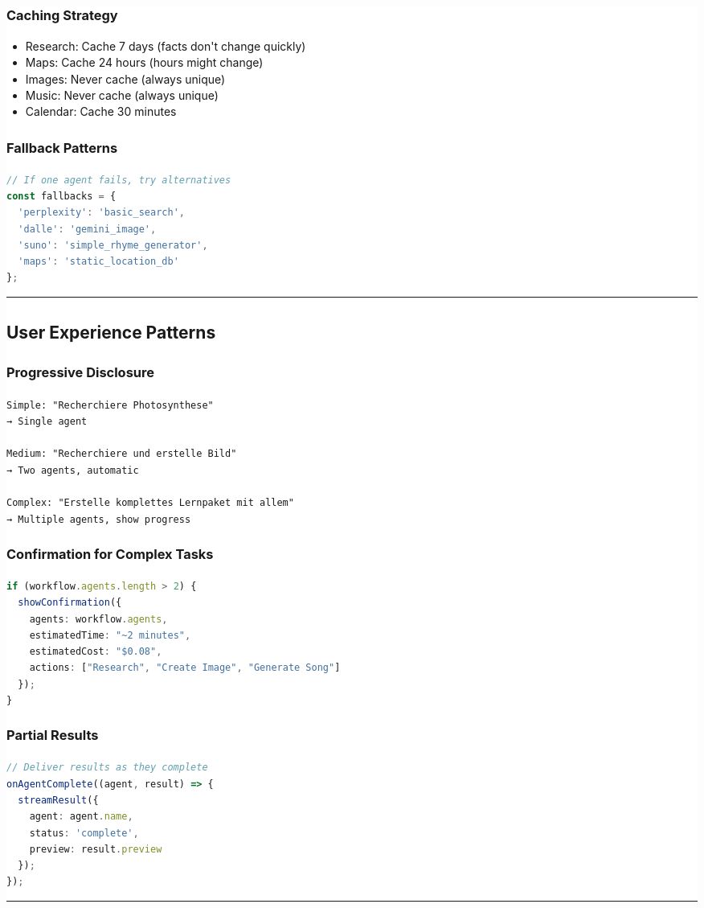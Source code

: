 ### Caching Strategy
- Research: Cache 7 days (facts don't change quickly)
- Maps: Cache 24 hours (hours might change)
- Images: Never cache (always unique)
- Music: Never cache (always unique)
- Calendar: Cache 30 minutes

### Fallback Patterns
```typescript
// If one agent fails, try alternatives
const fallbacks = {
  'perplexity': 'basic_search',
  'dalle': 'gemini_image',
  'suno': 'simple_rhyme_generator',
  'maps': 'static_location_db'
};
```

---

## User Experience Patterns

### Progressive Disclosure
```
Simple: "Recherchiere Photosynthese"
→ Single agent

Medium: "Recherchiere und erstelle Bild"
→ Two agents, automatic

Complex: "Erstelle komplettes Lernpaket mit allem"
→ Multiple agents, show progress
```

### Confirmation for Complex Tasks
```typescript
if (workflow.agents.length > 2) {
  showConfirmation({
    agents: workflow.agents,
    estimatedTime: "~2 minutes",
    estimatedCost: "$0.08",
    actions: ["Research", "Create Image", "Generate Song"]
  });
}
```

### Partial Results
```typescript
// Deliver results as they complete
onAgentComplete((agent, result) => {
  streamResult({
    agent: agent.name,
    status: 'complete',
    preview: result.preview
  });
});
```

---